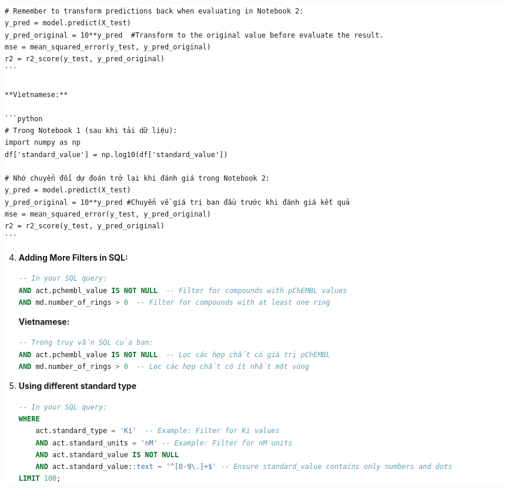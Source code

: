     # Remember to transform predictions back when evaluating in Notebook 2:
    y_pred = model.predict(X_test)
    y_pred_original = 10**y_pred  #Transform to the original value before evaluate the result.
    mse = mean_squared_error(y_test, y_pred_original)
    r2 = r2_score(y_test, y_pred_original)
    ```

    **Vietnamese:**

    ```python
    # Trong Notebook 1 (sau khi tải dữ liệu):
    import numpy as np
    df['standard_value'] = np.log10(df['standard_value'])

    # Nhớ chuyển đổi dự đoán trở lại khi đánh giá trong Notebook 2:
    y_pred = model.predict(X_test)
    y_pred_original = 10**y_pred #Chuyển về giá trị ban đầu trước khi đánh giá kết quả
    mse = mean_squared_error(y_test, y_pred_original)
    r2 = r2_score(y_test, y_pred_original)
    ```

4.  **Adding More Filters in SQL:**

    ```sql
    -- In your SQL query:
    AND act.pchembl_value IS NOT NULL  -- Filter for compounds with pChEMBL values
    AND md.number_of_rings > 0  -- Filter for compounds with at least one ring
    ```

    **Vietnamese:**

    ```sql
    -- Trong truy vấn SQL của bạn:
    AND act.pchembl_value IS NOT NULL  -- Lọc các hợp chất có giá trị pChEMBL
    AND md.number_of_rings > 0  -- Lọc các hợp chất có ít nhất một vòng
    ```

5.  **Using different standard type**
    ```sql
    -- In your SQL query:
    WHERE
        act.standard_type = 'Ki'  -- Example: Filter for Ki values
        AND act.standard_units = 'nM' -- Example: Filter for nM units
        AND act.standard_value IS NOT NULL
        AND act.standard_value::text ~ '^[0-9\.]+$' -- Ensure standard_value contains only numbers and dots
    LIMIT 100;
    ```
